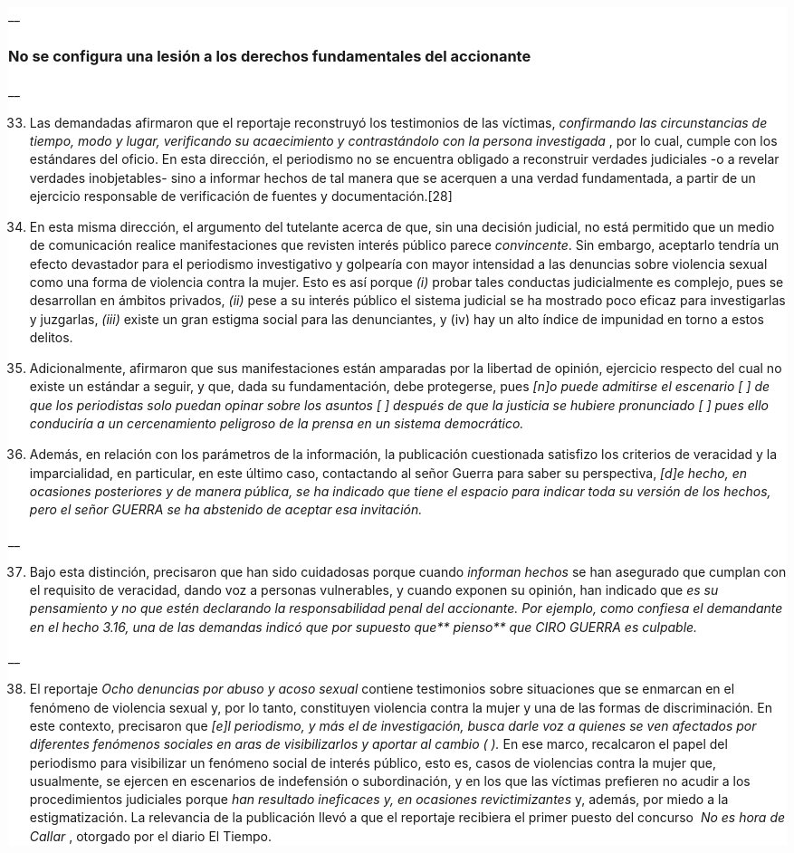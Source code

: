__

### No se configura una lesión a los derechos fundamentales del accionante

__

33. Las demandadas afirmaron que el reportaje reconstruyó los testimonios de las víctimas, _confirmando las circunstancias de tiempo, modo y lugar, verificando su acaecimiento y contrastándolo con la persona investigada_ , por lo cual, cumple con los estándares del oficio. En esta dirección, el periodismo no se encuentra obligado a reconstruir verdades judiciales -o a revelar verdades inobjetables- sino a informar hechos de tal manera que se acerquen a una verdad fundamentada, a partir de un ejercicio responsable de verificación de fuentes y documentación.[28]

34. En esta misma dirección, el argumento del tutelante acerca de que, sin una decisión judicial, no está permitido que un medio de comunicación realice manifestaciones que revisten interés público parece _convincente_. Sin embargo, aceptarlo tendría un efecto devastador para el periodismo investigativo y golpearía con mayor intensidad a las denuncias sobre violencia sexual como una forma de violencia contra la mujer. Esto es así porque _(i)_ probar tales conductas judicialmente es complejo, pues se desarrollan en ámbitos privados, _(ii)_ pese a su interés público el sistema judicial se ha mostrado poco eficaz para investigarlas y juzgarlas, _(iii)_ existe un gran estigma social para las denunciantes, y (iv) hay un alto índice de impunidad en torno a estos delitos. 

35. Adicionalmente, afirmaron que sus manifestaciones están amparadas por la libertad de opinión, ejercicio respecto del cual no existe un estándar a seguir, y que, dada su fundamentación, debe protegerse, pues _[n]o puede admitirse el escenario [ ] de que los periodistas solo puedan opinar sobre los asuntos [ ] después de que la justicia se hubiere pronunciado [ ] pues ello conduciría a un cercenamiento peligroso de la prensa en un sistema democrático._

36. Además, en relación con los parámetros de la información, la publicación cuestionada satisfizo los criterios de veracidad y la imparcialidad, en particular, en este último caso, contactando al señor Guerra para saber su perspectiva, _[d]e hecho, en ocasiones posteriores y de manera pública, se ha indicado que tiene el espacio para indicar toda su versión de los hechos, pero el señor GUERRA se ha abstenido de aceptar esa invitación._

__

37. Bajo esta distinción, precisaron que han sido cuidadosas porque cuando _informan hechos_ se han asegurado que cumplan con el requisito de veracidad, dando voz a personas vulnerables, y cuando exponen su opinión, han indicado que _es su pensamiento y no que estén declarando la responsabilidad penal del accionante. Por ejemplo, como confiesa el demandante en el hecho 3.16, una de las demandas indicó que por supuesto que** _pienso_** que CIRO GUERRA es culpable._

__

38. El reportaje _Ocho denuncias por abuso y acoso sexual_ contiene testimonios sobre situaciones que se enmarcan en el fenómeno de violencia sexual y, por lo tanto, constituyen violencia contra la mujer y una de las formas de discriminación. En este contexto, precisaron que _[e]l periodismo, y más el de investigación, busca darle voz a quienes se ven afectados por diferentes fenómenos sociales en aras de visibilizarlos y aportar al cambio ( )._ En ese marco, recalcaron el papel del periodismo para visibilizar un fenómeno social de interés público, esto es, casos de violencias contra la mujer que, usualmente, se ejercen en escenarios de indefensión o subordinación, y en los que las víctimas prefieren no acudir a los procedimientos judiciales porque _han resultado ineficaces y, en ocasiones revictimizantes_ y, además, por miedo a la estigmatización. La relevancia de la publicación llevó a que el reportaje recibiera el primer puesto del concurso  _No es hora de Callar_ , otorgado por el diario El Tiempo.

